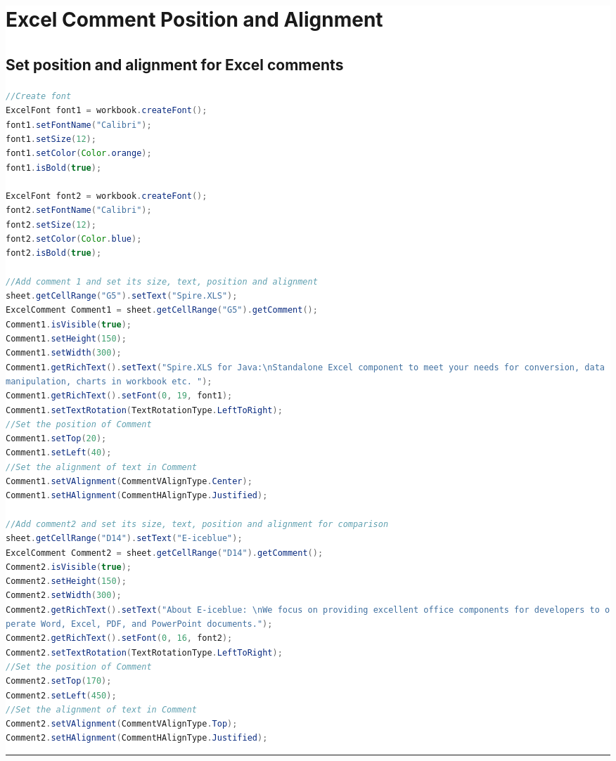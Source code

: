 
# Excel Comment Position and Alignment
## Set position and alignment for Excel comments
```java
//Create font
ExcelFont font1 = workbook.createFont();
font1.setFontName("Calibri");
font1.setSize(12);
font1.setColor(Color.orange);
font1.isBold(true);

ExcelFont font2 = workbook.createFont();
font2.setFontName("Calibri");
font2.setSize(12);
font2.setColor(Color.blue);
font2.isBold(true);

//Add comment 1 and set its size, text, position and alignment
sheet.getCellRange("G5").setText("Spire.XLS");
ExcelComment Comment1 = sheet.getCellRange("G5").getComment();
Comment1.isVisible(true);
Comment1.setHeight(150);
Comment1.setWidth(300);
Comment1.getRichText().setText("Spire.XLS for Java:\nStandalone Excel component to meet your needs for conversion, data manipulation, charts in workbook etc. ");
Comment1.getRichText().setFont(0, 19, font1);
Comment1.setTextRotation(TextRotationType.LeftToRight);
//Set the position of Comment
Comment1.setTop(20);
Comment1.setLeft(40);
//Set the alignment of text in Comment
Comment1.setVAlignment(CommentVAlignType.Center);
Comment1.setHAlignment(CommentHAlignType.Justified);

//Add comment2 and set its size, text, position and alignment for comparison
sheet.getCellRange("D14").setText("E-iceblue");
ExcelComment Comment2 = sheet.getCellRange("D14").getComment();
Comment2.isVisible(true);
Comment2.setHeight(150);
Comment2.setWidth(300);
Comment2.getRichText().setText("About E-iceblue: \nWe focus on providing excellent office components for developers to operate Word, Excel, PDF, and PowerPoint documents.");
Comment2.getRichText().setFont(0, 16, font2);
Comment2.setTextRotation(TextRotationType.LeftToRight);
//Set the position of Comment
Comment2.setTop(170);
Comment2.setLeft(450);
//Set the alignment of text in Comment
Comment2.setVAlignment(CommentVAlignType.Top);
Comment2.setHAlignment(CommentHAlignType.Justified);
```

---